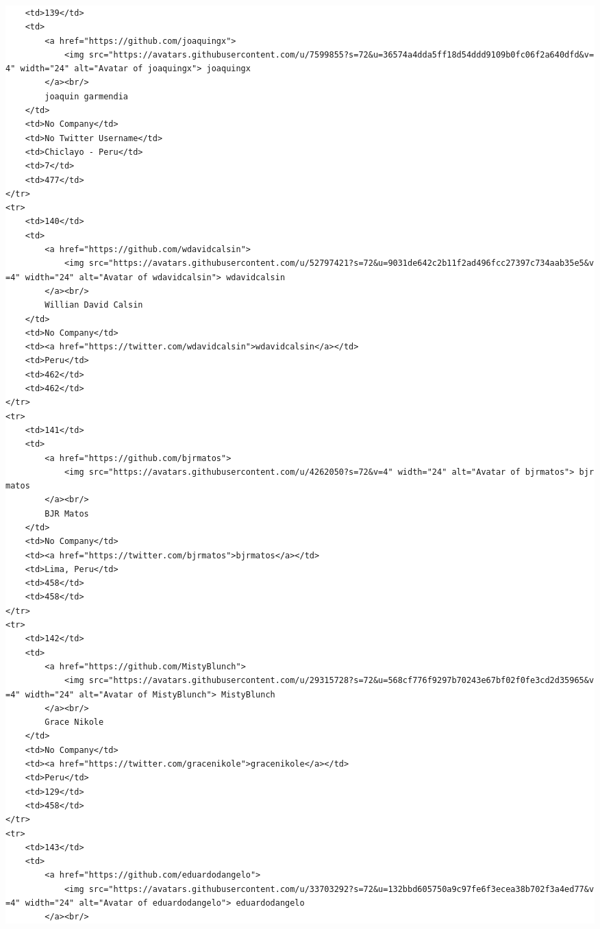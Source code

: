 		<td>139</td>
		<td>
			<a href="https://github.com/joaquingx">
				<img src="https://avatars.githubusercontent.com/u/7599855?s=72&u=36574a4dda5ff18d54ddd9109b0fc06f2a640dfd&v=4" width="24" alt="Avatar of joaquingx"> joaquingx
			</a><br/>
			joaquin garmendia
		</td>
		<td>No Company</td>
		<td>No Twitter Username</td>
		<td>Chiclayo - Peru</td>
		<td>7</td>
		<td>477</td>
	</tr>
	<tr>
		<td>140</td>
		<td>
			<a href="https://github.com/wdavidcalsin">
				<img src="https://avatars.githubusercontent.com/u/52797421?s=72&u=9031de642c2b11f2ad496fcc27397c734aab35e5&v=4" width="24" alt="Avatar of wdavidcalsin"> wdavidcalsin
			</a><br/>
			Willian David Calsin
		</td>
		<td>No Company</td>
		<td><a href="https://twitter.com/wdavidcalsin">wdavidcalsin</a></td>
		<td>Peru</td>
		<td>462</td>
		<td>462</td>
	</tr>
	<tr>
		<td>141</td>
		<td>
			<a href="https://github.com/bjrmatos">
				<img src="https://avatars.githubusercontent.com/u/4262050?s=72&v=4" width="24" alt="Avatar of bjrmatos"> bjrmatos
			</a><br/>
			BJR Matos
		</td>
		<td>No Company</td>
		<td><a href="https://twitter.com/bjrmatos">bjrmatos</a></td>
		<td>Lima, Peru</td>
		<td>458</td>
		<td>458</td>
	</tr>
	<tr>
		<td>142</td>
		<td>
			<a href="https://github.com/MistyBlunch">
				<img src="https://avatars.githubusercontent.com/u/29315728?s=72&u=568cf776f9297b70243e67bf02f0fe3cd2d35965&v=4" width="24" alt="Avatar of MistyBlunch"> MistyBlunch
			</a><br/>
			Grace Nikole
		</td>
		<td>No Company</td>
		<td><a href="https://twitter.com/gracenikole">gracenikole</a></td>
		<td>Peru</td>
		<td>129</td>
		<td>458</td>
	</tr>
	<tr>
		<td>143</td>
		<td>
			<a href="https://github.com/eduardodangelo">
				<img src="https://avatars.githubusercontent.com/u/33703292?s=72&u=132bbd605750a9c97fe6f3ecea38b702f3a4ed77&v=4" width="24" alt="Avatar of eduardodangelo"> eduardodangelo
			</a><br/>